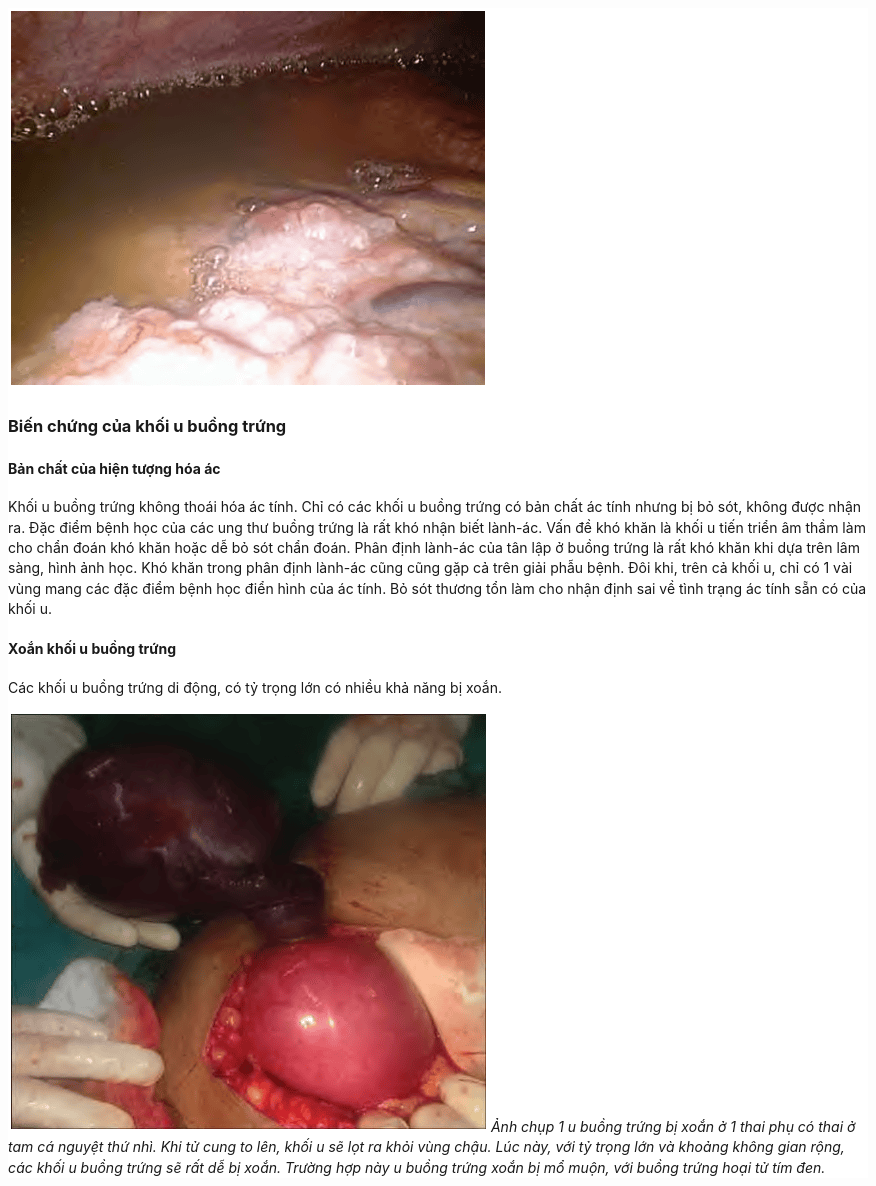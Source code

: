 ![Báng bụng trong di căn phúc mạc](../../../assets/phu-khoa/u-buong-trung-theo-who/bang-bung-trong-di-can-phuc-mac-u-buong-trung.png)

### Biến chứng của khối u buồng trứng

#### Bản chất của hiện tượng hóa ác

Khối u buồng trứng không thoái hóa ác tính. Chỉ có các khối u buồng trứng có bản chất ác tính nhưng bị bỏ sót, không được nhận ra. Đặc điểm bệnh học của các ung thư buồng trứng là rất khó nhận biết lành-ác. Vấn đề khó khăn là khối u tiến triển âm thầm làm cho chẩn đoán khó khăn hoặc dễ bỏ sót chẩn đoán. Phân định lành-ác của tân lập ở buồng trứng là rất khó khăn khi dựa trên lâm sàng, hình ảnh học. Khó khăn trong phân định lành-ác cũng cũng gặp cả trên giải phẫu bệnh. Đôi khi, trên cả khối u, chỉ có 1 vài vùng mang các đặc điểm bệnh học điển hình của ác tính. Bỏ sót thương tổn làm cho nhận định sai về tình trạng ác tính sẵn có của khối u.

#### Xoắn khối u buồng trứng

Các khối u buồng trứng di động, có tỷ trọng lớn có nhiều khả năng bị xoắn.

![Khối u buồng trứng xoắn trong thai kỳ](../../../assets/phu-khoa/u-buong-trung-theo-who/u-buong-trung-xoan.png)
_Ảnh chụp 1 u buồng trứng bị xoắn ở 1 thai phụ có thai ở tam cá nguyệt thứ nhì. Khi tử cung to lên, khối u sẽ lọt ra khỏi vùng chậu. Lúc này, với tỷ trọng lớn và khoảng không gian rộng, các khối u buồng trứng sẽ rất dễ bị xoắn. Trường hợp này u buồng trứng xoắn bị mổ muộn, với buồng trứng hoại tử tím đen._
